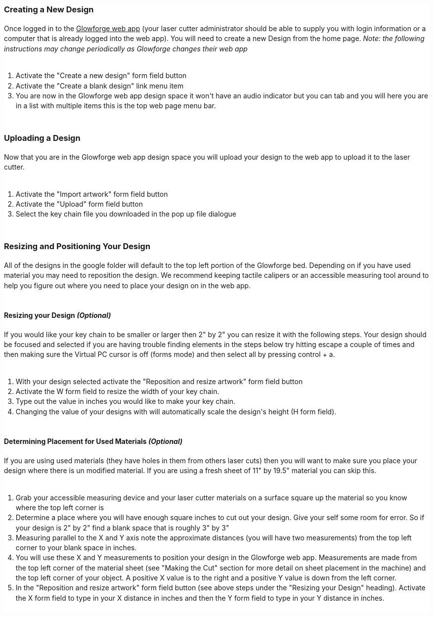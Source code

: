 ### Creating a New Design
Once logged in to the [Glowforge web app](https://app.glowforge.com/) (your laser cutter administrator should be able to supply you with login information or a computer that is already logged into the web app). You will need to create a new Design from the home page. *Note: the following instructions may change periodically as Glowforge changes their web app*
<br><br>

1. Activate the "Create a new design" form field button
2. Activate the "Create a blank design" link menu item
3. You are now in the Glowforge web app design space it won't have an audio indicator but you can tab and you will here you are in a list with multiple items this is the top web page menu bar.
<br><br>

### Uploading a Design 
Now that you are in the Glowforge web app design space you will upload your design to the web app to upload it to the laser cutter.
<br><br>
1. Activate the "Import artwork" form field button
2. Activate the "Upload" form field button 
3. Select the key chain file you downloaded in the pop up file dialogue 
<br><br>

### Resizing and Positioning Your Design
All of the designs in the google folder will default to the top left portion of the Glowforge bed. Depending on if you have used material you may need to reposition the design. We recommend keeping tactile calipers or an accessible measuring tool around to help you figure out where you need to place your design on in the web app. 
<br><br>

#### Resizing your Design *(Optional)*
If you would like your key chain to be smaller or larger then 2" by 2" you can resize it with the following steps. Your design should be focused and selected if you are having trouble finding elements in the steps below try hitting escape a couple of times and then making sure the Virtual PC cursor is off (forms mode) and then select all by pressing control + a.
<br><br>

1. With your design selected activate the "Reposition and resize artwork" form field button
2. Activate the W form field to resize the width of your key chain. 
3. Type out the value in inches you would like to make your key chain.
4. Changing the value of your designs with will automatically scale the design's height (H form field). 
<br><br>

#### Determining Placement for Used Materials *(Optional)*
If you are using used materials (they have holes in them from others laser cuts) then you will want to make sure you place your design where there is un modified material. If you are using a fresh sheet of 11" by 19.5" material you can skip this.
<br><br>

1. Grab your accessible measuring device and your laser cutter materials on a surface square up the material so you know where the top left corner is 
2. Determine a place where you will have enough square inches to cut out your design. Give your self some room for error. So if your design is 2" by 2" find a blank space that is roughly 3" by 3"
3. Measuring parallel to the X and Y axis note the approximate distances (you will have two measurements) from the top left corner to your blank space in inches.
4. You will use these X and Y measurements to position your design in the Glowforge web app. Measurements are made from the top left corner of the material sheet (see "Making the Cut" section for more detail on sheet placement in the machine) and the top left corner of your object. A positive X value is to the right and a positive Y value is down from the left corner.
5. In the "Reposition and resize artwork" form field button (see above steps under the "Resizing your Design" heading). Activate the X form field to type in your X distance in inches and then the Y form field to type in your Y distance in inches.
<br><br>

